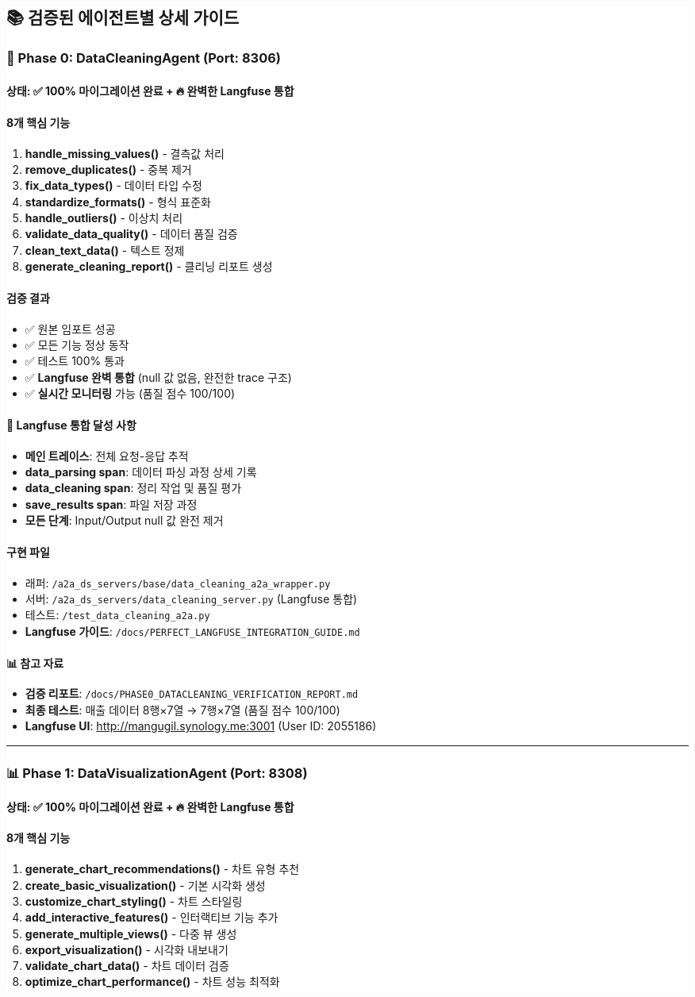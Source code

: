 
## 📚 검증된 에이전트별 상세 가이드

### 🧹 Phase 0: DataCleaningAgent (Port: 8306)

#### 상태: ✅ 100% 마이그레이션 완료 + 🔥 **완벽한 Langfuse 통합**

#### 8개 핵심 기능
1. **handle_missing_values()** - 결측값 처리
2. **remove_duplicates()** - 중복 제거
3. **fix_data_types()** - 데이터 타입 수정
4. **standardize_formats()** - 형식 표준화
5. **handle_outliers()** - 이상치 처리
6. **validate_data_quality()** - 데이터 품질 검증
7. **clean_text_data()** - 텍스트 정제
8. **generate_cleaning_report()** - 클리닝 리포트 생성

#### 검증 결과
- ✅ 원본 임포트 성공
- ✅ 모든 기능 정상 동작
- ✅ 테스트 100% 통과
- ✅ **Langfuse 완벽 통합** (null 값 없음, 완전한 trace 구조)
- ✅ **실시간 모니터링** 가능 (품질 점수 100/100)

#### 🎯 Langfuse 통합 달성 사항
- **메인 트레이스**: 전체 요청-응답 추적
- **data_parsing span**: 데이터 파싱 과정 상세 기록  
- **data_cleaning span**: 정리 작업 및 품질 평가
- **save_results span**: 파일 저장 과정
- **모든 단계**: Input/Output null 값 완전 제거

#### 구현 파일
- 래퍼: `/a2a_ds_servers/base/data_cleaning_a2a_wrapper.py`
- 서버: `/a2a_ds_servers/data_cleaning_server.py` (Langfuse 통합)
- 테스트: `/test_data_cleaning_a2a.py`
- **Langfuse 가이드**: `/docs/PERFECT_LANGFUSE_INTEGRATION_GUIDE.md`

#### 📊 참고 자료
- **검증 리포트**: `/docs/PHASE0_DATACLEANING_VERIFICATION_REPORT.md`
- **최종 테스트**: 매출 데이터 8행×7열 → 7행×7열 (품질 점수 100/100)
- **Langfuse UI**: http://mangugil.synology.me:3001 (User ID: 2055186)

---

### 📊 Phase 1: DataVisualizationAgent (Port: 8308)

#### 상태: ✅ 100% 마이그레이션 완료 + 🔥 **완벽한 Langfuse 통합**

#### 8개 핵심 기능
1. **generate_chart_recommendations()** - 차트 유형 추천
2. **create_basic_visualization()** - 기본 시각화 생성
3. **customize_chart_styling()** - 차트 스타일링
4. **add_interactive_features()** - 인터랙티브 기능 추가
5. **generate_multiple_views()** - 다중 뷰 생성
6. **export_visualization()** - 시각화 내보내기
7. **validate_chart_data()** - 차트 데이터 검증
8. **optimize_chart_performance()** - 차트 성능 최적화

